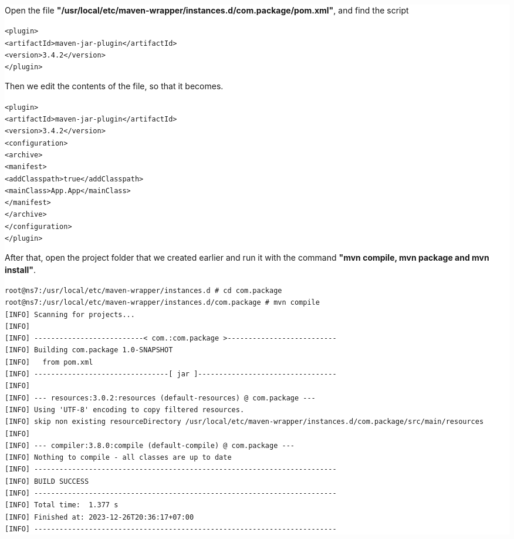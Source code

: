 Open the file  **"/usr/local/etc/maven-wrapper/instances.d/com.package/pom.xml"**, and find the script  

```
<plugin>
<artifactId>maven-jar-plugin</artifactId>
<version>3.4.2</version>
</plugin>
```


Then we edit the contents of the file, so that it becomes.

```
<plugin>
<artifactId>maven-jar-plugin</artifactId>
<version>3.4.2</version>
<configuration>
<archive>
<manifest>
<addClasspath>true</addClasspath>
<mainClass>App.App</mainClass>
</manifest>
</archive>
</configuration>
</plugin>
```

After that, open the project folder that we created earlier and run it with the command **"mvn compile, mvn package and mvn install"**.

```
root@ns7:/usr/local/etc/maven-wrapper/instances.d # cd com.package
root@ns7:/usr/local/etc/maven-wrapper/instances.d/com.package # mvn compile
[INFO] Scanning for projects...
[INFO]
[INFO] --------------------------< com.:com.package >--------------------------
[INFO] Building com.package 1.0-SNAPSHOT
[INFO]   from pom.xml
[INFO] --------------------------------[ jar ]---------------------------------
[INFO]
[INFO] --- resources:3.0.2:resources (default-resources) @ com.package ---
[INFO] Using 'UTF-8' encoding to copy filtered resources.
[INFO] skip non existing resourceDirectory /usr/local/etc/maven-wrapper/instances.d/com.package/src/main/resources
[INFO]
[INFO] --- compiler:3.8.0:compile (default-compile) @ com.package ---
[INFO] Nothing to compile - all classes are up to date
[INFO] ------------------------------------------------------------------------
[INFO] BUILD SUCCESS
[INFO] ------------------------------------------------------------------------
[INFO] Total time:  1.377 s
[INFO] Finished at: 2023-12-26T20:36:17+07:00
[INFO] ------------------------------------------------------------------------
```
